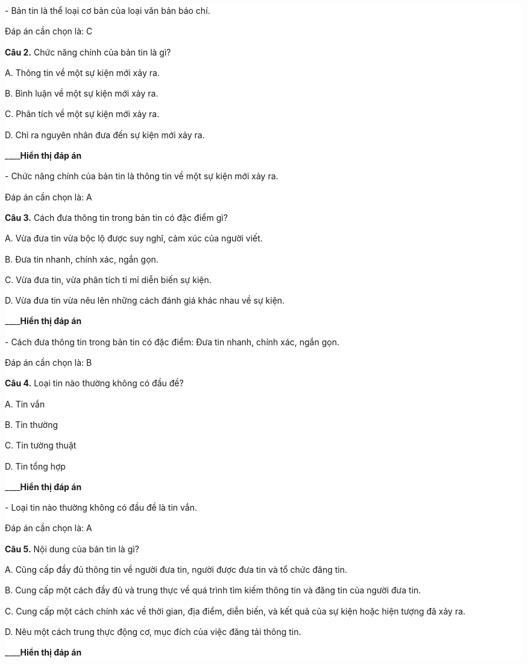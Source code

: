 \- Bản tin là thể loại cơ bản của loại văn bản báo chí.

Đáp án cần chọn là: C

**Câu 2.** Chức năng chính của bản tin là gì?

A. Thông tin về một sự kiện mới xảy ra.

B. Bình luận về một sự kiện mới xảy ra.

C. Phân tích về một sự kiện mới xảy ra.

D. Chỉ ra nguyên nhân đưa đến sự kiện mới xảy ra.

____**Hiển thị đáp án**

\- Chức năng chính của bản tin là thông tin về một sự kiện mới xảy ra.

Đáp án cần chọn là: A

**Câu 3.** Cách đưa thông tin trong bản tin có đặc điểm gì?

A. Vừa đưa tin vừa bộc lộ được suy nghĩ, cảm xúc của người viết.

B. Đưa tin nhanh, chính xác, ngắn gọn.

C. Vừa đưa tin, vừa phân tích tỉ mỉ diễn biến sự kiện.

D. Vừa đưa tin vừa nêu lên những cách đánh giá khác nhau về sự kiện.

____**Hiển thị đáp án**

\- Cách đưa thông tin trong bản tin có đặc điểm: Đưa tin nhanh, chính xác, ngắn gọn.

Đáp án cần chọn là: B

**Câu 4.** Loại tin nào thường không có đầu đề?

A. Tin vắn

B. Tin thường

C. Tin tường thuật

D. Tin tổng hợp

____**Hiển thị đáp án**

\- Loại tin nào thường không có đầu đề là tin vắn. 

Đáp án cần chọn là: A

**Câu 5.** Nội dung của bản tin là gì?

A. Cũng cấp đầy đủ thông tin về người đưa tin, người được đưa tin và tổ chức đăng tin.

B. Cung cấp một cách đầy đủ và trung thực về quá trình tìm kiếm thông tin và đăng tin của người đưa tin.

C. Cung cấp một cách chính xác về thời gian, địa điểm, diễn biến, và kết quả của sự kiện hoặc hiện tượng đã xảy ra.

D. Nêu một cách trung thực động cơ, mục đích của việc đăng tải thông tin.

____**Hiển thị đáp án**
